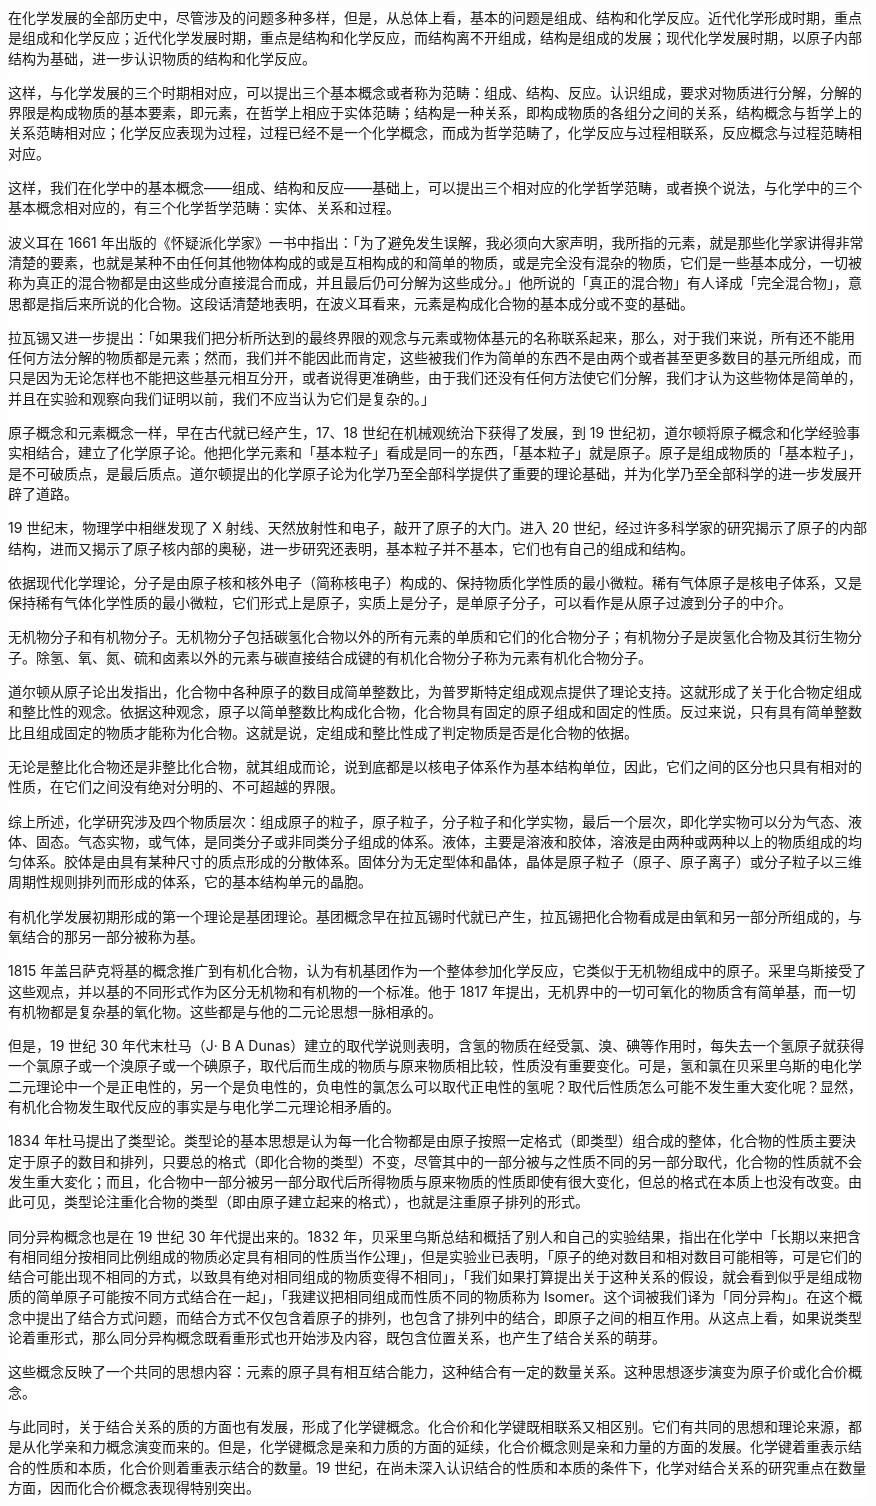 在化学发展的全部历史中，尽管涉及的问题多种多样，但是，从总体上看，基本的问题是组成、结构和化学反应。近代化学形成时期，重点是组成和化学反应；近代化学发展时期，重点是结构和化学反应，而结构离不开组成，结构是组成的发展；现代化学发展时期，以原子内部结构为基础，进一步认识物质的结构和化学反应。

这样，与化学发展的三个时期相对应，可以提出三个基本概念或者称为范畴：组成、结构、反应。认识组成，要求对物质进行分解，分解的界限是构成物质的基本要素，即元素，在哲学上相应于实体范畴；结构是一种关系，即构成物质的各组分之间的关系，结构概念与哲学上的关系范畴相对应；化学反应表现为过程，过程已经不是一个化学概念，而成为哲学范畴了，化学反应与过程相联系，反应概念与过程范畴相对应。

这样，我们在化学中的基本概念——组成、结构和反应——基础上，可以提出三个相对应的化学哲学范畴，或者换个说法，与化学中的三个基本概念相对应的，有三个化学哲学范畴：实体、关系和过程。

波义耳在 1661 年出版的《怀疑派化学家》一书中指出：「为了避免发生误解，我必须向大家声明，我所指的元素，就是那些化学家讲得非常清楚的要素，也就是某种不由任何其他物体构成的或是互相构成的和简单的物质，或是完全没有混杂的物质，它们是一些基本成分，一切被称为真正的混合物都是由这些成分直接混合而成，并且最后仍可分解为这些成分。」他所说的「真正的混合物」有人译成「完全混合物」，意思都是指后来所说的化合物。这段话清楚地表明，在波义耳看来，元素是构成化合物的基本成分或不变的基础。

拉瓦锡又进一步提出：「如果我们把分析所达到的最终界限的观念与元素或物体基元的名称联系起来，那么，对于我们来说，所有还不能用任何方法分解的物质都是元素；然而，我们并不能因此而肯定，这些被我们作为简单的东西不是由两个或者甚至更多数目的基元所组成，而只是因为无论怎样也不能把这些基元相互分开，或者说得更准确些，由于我们还没有任何方法使它们分解，我们才认为这些物体是简单的，并且在实验和观察向我们证明以前，我们不应当认为它们是复杂的。」

原子概念和元素概念一样，早在古代就已经产生，17、18 世纪在机械观统治下获得了发展，到 19 世纪初，道尔顿将原子概念和化学经验事实相结合，建立了化学原子论。他把化学元素和「基本粒子」看成是同一的东西，「基本粒子」就是原子。原子是组成物质的「基本粒子」，是不可破质点，是最后质点。道尔顿提出的化学原子论为化学乃至全部科学提供了重要的理论基础，并为化学乃至全部科学的进一步发展开辟了道路。

19 世纪末，物理学中相继发现了 X 射线、天然放射性和电子，敲开了原子的大门。进入 20 世纪，经过许多科学家的研究揭示了原子的内部结构，进而又揭示了原子核内部的奥秘，进一步研究还表明，基本粒子并不基本，它们也有自己的组成和结构。

依据现代化学理论，分子是由原子核和核外电子（简称核电子）构成的、保持物质化学性质的最小微粒。稀有气体原子是核电子体系，又是保持稀有气体化学性质的最小微粒，它们形式上是原子，实质上是分子，是单原子分子，可以看作是从原子过渡到分子的中介。

无机物分子和有机物分子。无机物分子包括碳氢化合物以外的所有元素的单质和它们的化合物分子；有机物分子是炭氢化合物及其衍生物分子。除氢、氧、氮、硫和卤素以外的元素与碳直接结合成键的有机化合物分子称为元素有机化合物分子。

道尔顿从原子论出发指出，化合物中各种原子的数目成简单整数比，为普罗斯特定组成观点提供了理论支持。这就形成了关于化合物定组成和整比性的观念。依据这种观念，原子以简单整数比构成化合物，化合物具有固定的原子组成和固定的性质。反过来说，只有具有简单整数比且组成固定的物质才能称为化合物。这就是说，定组成和整比性成了判定物质是否是化合物的依据。

无论是整比化合物还是非整比化合物，就其组成而论，说到底都是以核电子体系作为基本结构单位，因此，它们之间的区分也只具有相对的性质，在它们之间没有绝对分明的、不可超越的界限。

综上所述，化学研究涉及四个物质层次：组成原子的粒子，原子粒子，分子粒子和化学实物，最后一个层次，即化学实物可以分为气态、液体、固态。气态实物，或气体，是同类分子或非同类分子组成的体系。液体，主要是溶液和胶体，溶液是由两种或两种以上的物质组成的均匀体系。胶体是由具有某种尺寸的质点形成的分散体系。固体分为无定型体和晶体，晶体是原子粒子（原子、原子离子）或分子粒子以三维周期性规则排列而形成的体系，它的基本结构单元的晶胞。

有机化学发展初期形成的第一个理论是基团理论。基团概念早在拉瓦锡时代就已产生，拉瓦锡把化合物看成是由氧和另一部分所组成的，与氧结合的那另一部分被称为基。

1815 年盖吕萨克将基的概念推广到有机化合物，认为有机基团作为一个整体参加化学反应，它类似于无机物组成中的原子。采里乌斯接受了这些观点，并以基的不同形式作为区分无机物和有机物的一个标准。他于 1817 年提出，无机界中的一切可氧化的物质含有简单基，而一切有机物都是复杂基的氧化物。这些都是与他的二元论思想一脉相承的。

但是，19 世纪 30 年代末杜马（J· B A Dunas）建立的取代学说则表明，含氢的物质在经受氯、溴、碘等作用时，每失去一个氢原子就获得一个氯原子或一个溴原子或一个碘原子，取代后而生成的物质与原来物质相比较，性质没有重要变化。可是，氢和氯在贝采里乌斯的电化学二元理论中一个是正电性的，另一个是负电性的，负电性的氯怎么可以取代正电性的氢呢？取代后性质怎么可能不发生重大変化呢？显然，有机化合物发生取代反应的事实是与电化学二元理论相矛盾的。

1834 年杜马提出了类型论。类型论的基本思想是认为每一化合物都是由原子按照一定格式（即类型）组合成的整体，化合物的性质主要決定于原子的数目和排列，只要总的格式（即化合物的类型）不变，尽管其中的一部分被与之性质不同的另一部分取代，化合物的性质就不会发生重大変化；而且，化合物中一部分被另一部分取代后所得物质与原来物质的性质即使有很大变化，但总的格式在本质上也没有改变。由此可见，类型论注重化合物的类型（即由原子建立起来的格式），也就是注重原子排列的形式。

同分异构概念也是在 19 世纪 30 年代提出来的。1832 年，贝采里乌斯总结和概括了别人和自己的实验结果，指出在化学中「长期以来把含有相同组分按相同比例组成的物质必定具有相同的性质当作公理」，但是实验业已表明，「原子的绝对数目和相对数目可能相等，可是它们的结合可能出现不相同的方式，以致具有绝对相同组成的物质变得不相同」，「我们如果打算提出关于这种关系的假设，就会看到似乎是组成物质的简单原子可能按不同方式结合在一起」，「我建议把相同组成而性质不同的物质称为 Isomer。这个词被我们译为「同分异构」。在这个概念中提出了结合方式问题，而结合方式不仅包含着原子的排列，也包含了排列中的结合，即原子之间的相互作用。从这点上看，如果说类型论着重形式，那么同分异构概念既看重形式也开始涉及内容，既包含位置关系，也产生了结合关系的萌芽。

这些概念反映了一个共同的思想内容：元素的原子具有相互结合能力，这种结合有一定的数量关系。这种思想逐步演变为原子价或化合价概念。

与此同时，关于结合关系的质的方面也有发展，形成了化学键概念。化合价和化学键既相联系又相区别。它们有共同的思想和理论来源，都是从化学亲和力概念演变而来的。但是，化学键概念是亲和力质的方面的延续，化合价概念则是亲和力量的方面的发展。化学键着重表示结合的性质和本质，化合价则着重表示结合的数量。19 世纪，在尚未深入认识结合的性质和本质的条件下，化学对结合关系的研究重点在数量方面，因而化合价概念表现得特别突出。
